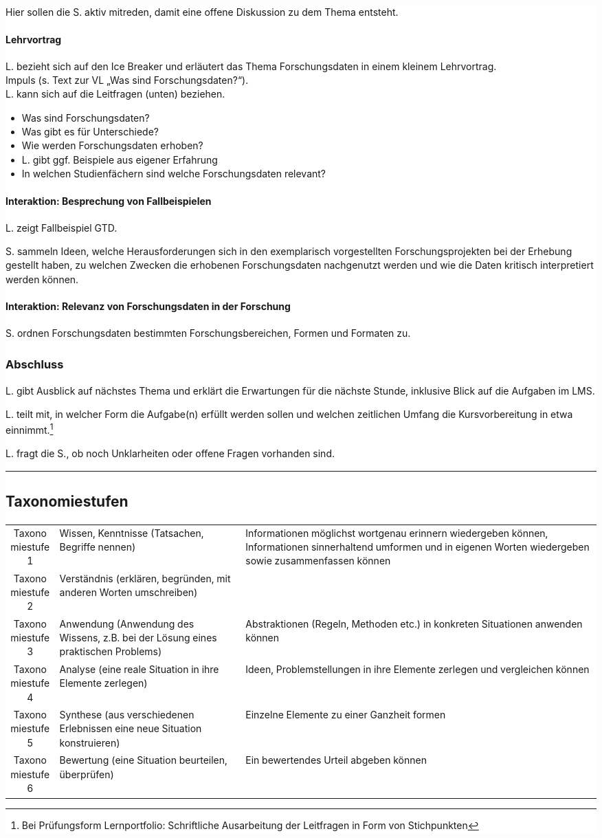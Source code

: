 Hier sollen die S. aktiv mitreden, damit eine offene Diskussion zu dem Thema entsteht.

#### Lehrvortrag

L. bezieht sich auf den Ice Breaker und erläutert das Thema Forschungsdaten in einem kleinem Lehrvortrag.  
Impuls (s. Text zur VL „Was sind Forschungsdaten?“).  
L. kann sich auf die Leitfragen (unten) beziehen.  

- Was sind Forschungsdaten?  
- Was gibt es für Unterschiede?  
- Wie werden Forschungsdaten erhoben?  
- L. gibt ggf. Beispiele aus eigener Erfahrung  
- In welchen Studienfächern sind welche Forschungsdaten relevant?

#### Interaktion: Besprechung von Fallbeispielen

L. zeigt Fallbeispiel GTD.

S. sammeln Ideen, welche Herausforderungen sich in den exemplarisch vorgestellten Forschungsprojekten bei der Erhebung gestellt haben, zu welchen Zwecken die erhobenen Forschungsdaten nachgenutzt werden und wie die Daten kritisch interpretiert werden können. 

#### Interaktion: Relevanz von Forschungsdaten in der Forschung

S. ordnen Forschungsdaten bestimmten Forschungsbereichen, Formen und Formaten zu.

### Abschluss

L. gibt Ausblick auf nächstes Thema und erklärt die Erwartungen für die nächste Stunde, inklusive Blick auf die Aufgaben im LMS.

L. teilt mit, in welcher Form die Aufgabe(n) erfüllt werden sollen und welchen zeitlichen Umfang die Kursvorbereitung in etwa einnimmt.[^2] 

L. fragt die S., ob noch Unklarheiten oder offene Fragen vorhanden sind.

---
[^2]: Bei Prüfungsform Lernportfolio: Schriftliche Ausarbeitung der Leitfragen in Form von Stichpunkten

## Taxonomiestufen

||||
| :---: | --- | --- |
| Taxonomiestufe 1 | Wissen, Kenntnisse (Tatsachen, Begriffe nennen) | Informationen möglichst wortgenau erinnern wiedergeben können, Informationen sinnerhaltend umformen und in eigenen Worten wiedergeben sowie zusammenfassen können |
| Taxonomiestufe 2 | Verständnis (erklären, begründen, mit anderen Worten umschreiben) |
| Taxonomiestufe 3 | Anwendung (Anwendung des Wissens, z.B. bei der Lösung eines praktischen Problems) | Abstraktionen (Regeln, Methoden etc.) in konkreten Situationen anwenden können |
| Taxonomiestufe 4 | Analyse (eine reale Situation in ihre Elemente zerlegen) | Ideen, Problemstellungen in ihre Elemente zerlegen und vergleichen können |
| Taxonomiestufe 5 | Synthese (aus verschiedenen Erlebnissen eine neue Situation konstruieren) | Einzelne Elemente zu einer Ganzheit formen |
| Taxonomiestufe 6 | Bewertung (eine Situation beurteilen, überprüfen) | Ein bewertendes Urteil abgeben können |
